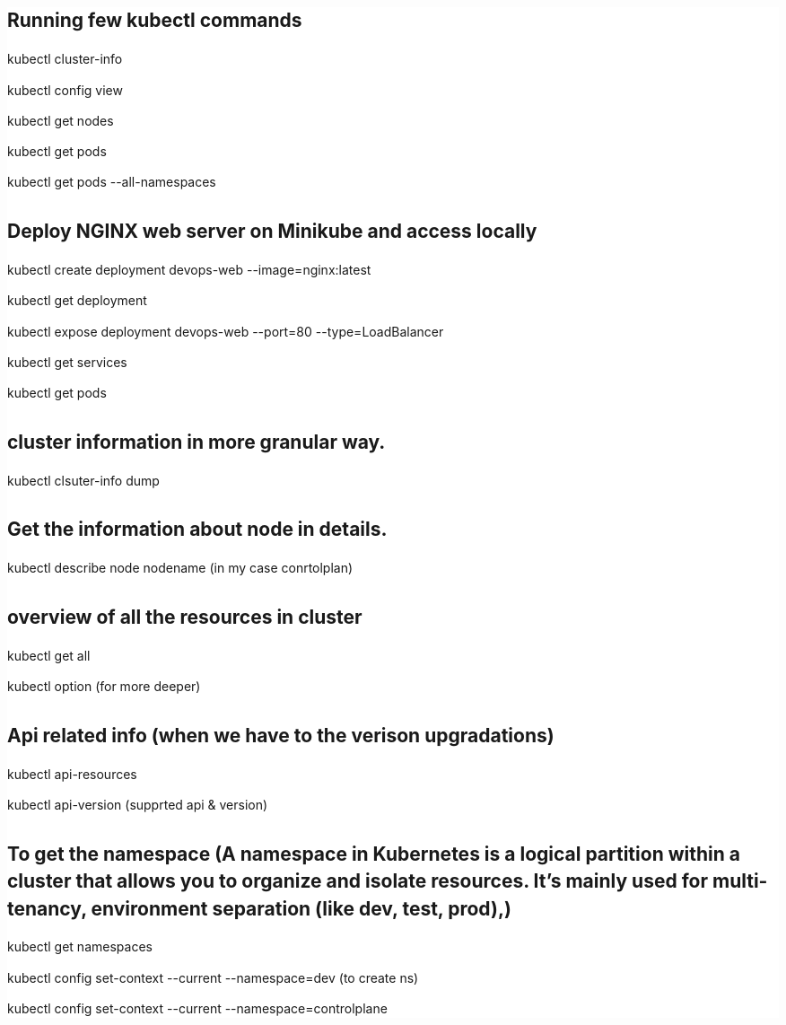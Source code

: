 ## Running few kubectl commands
kubectl cluster-info

kubectl config view

kubectl get nodes

kubectl get pods

kubectl get pods  --all-namespaces 

## Deploy NGINX web server on Minikube and access locally
kubectl create deployment devops-web --image=nginx:latest

kubectl get deployment

kubectl expose deployment devops-web --port=80 --type=LoadBalancer

kubectl get services

kubectl get pods

## cluster information in more granular way.

kubectl clsuter-info dump  

## Get the information about node in details.

kubectl describe node nodename (in my case conrtolplan)  

## overview of all the resources in cluster

kubectl get all  

kubectl option (for more deeper)  

## Api related info (when we have to the verison upgradations)

kubectl api-resources  

kubectl api-version (supprted api & version)  

## To get the namespace (A namespace in Kubernetes is a logical partition within a cluster that allows you to organize and isolate resources. It’s mainly used for multi-tenancy, environment separation (like dev, test, prod),)

kubectl get namespaces  

kubectl config set-context --current --namespace=dev  (to create ns)  

kubectl config set-context --current --namespace=controlplane  

